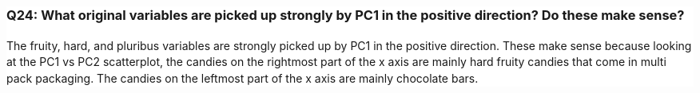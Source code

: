 ### Q24: What original variables are picked up strongly by PC1 in the positive direction? Do these make sense?

The fruity, hard, and pluribus variables are strongly picked up by PC1
in the positive direction. These make sense because looking at the PC1
vs PC2 scatterplot, the candies on the rightmost part of the x axis are
mainly hard fruity candies that come in multi pack packaging. The
candies on the leftmost part of the x axis are mainly chocolate bars.

